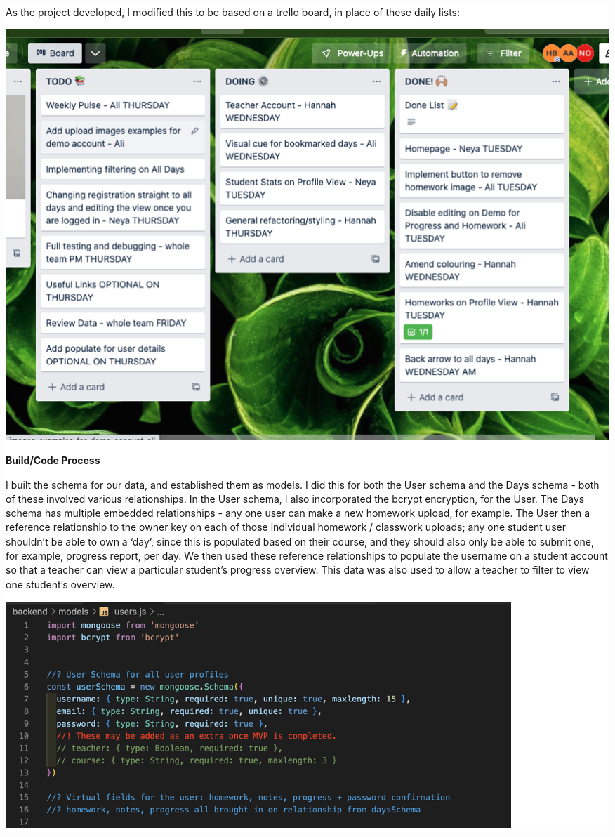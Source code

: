 As the project developed, I modified this to be based on a trello board, in place of these daily lists:

![ScreenShot](read-me-screenshots/project-3-management-2.png)

**Build/Code Process**

I built the schema for our data, and established them as models. I did this for both the User schema and the Days schema - both of these involved various relationships. In the User schema, I also incorporated the bcrypt encryption, for the User. The Days schema has multiple embedded relationships - any one user can make a new homework upload, for example. The User then a reference relationship to the owner key on each of those individual homework / classwork uploads; any one student user shouldn’t be able to own a ‘day’, since this is populated based on their course, and they should also only be able to submit one, for example, progress report, per day. We then used these reference relationships to populate the username on a student account so that a teacher can view a particular student’s progress overview. This data was also used to allow a teacher to filter to view one student’s overview. 

![ScreenShot](read-me-screenshots/project-3-build-1.png)